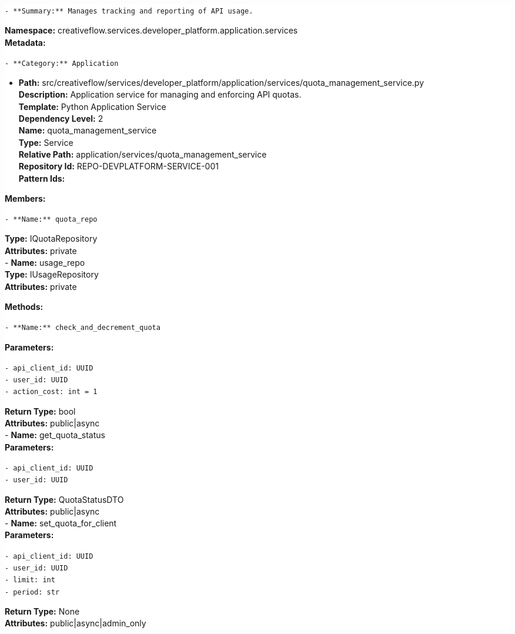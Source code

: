     - **Summary:** Manages tracking and reporting of API usage.
    
**Namespace:** creativeflow.services.developer_platform.application.services  
**Metadata:**
    
    - **Category:** Application
    
- **Path:** src/creativeflow/services/developer_platform/application/services/quota_management_service.py  
**Description:** Application service for managing and enforcing API quotas.  
**Template:** Python Application Service  
**Dependency Level:** 2  
**Name:** quota_management_service  
**Type:** Service  
**Relative Path:** application/services/quota_management_service  
**Repository Id:** REPO-DEVPLATFORM-SERVICE-001  
**Pattern Ids:**
    
    
**Members:**
    
    - **Name:** quota_repo  
**Type:** IQuotaRepository  
**Attributes:** private  
    - **Name:** usage_repo  
**Type:** IUsageRepository  
**Attributes:** private  
    
**Methods:**
    
    - **Name:** check_and_decrement_quota  
**Parameters:**
    
    - api_client_id: UUID
    - user_id: UUID
    - action_cost: int = 1
    
**Return Type:** bool  
**Attributes:** public|async  
    - **Name:** get_quota_status  
**Parameters:**
    
    - api_client_id: UUID
    - user_id: UUID
    
**Return Type:** QuotaStatusDTO  
**Attributes:** public|async  
    - **Name:** set_quota_for_client  
**Parameters:**
    
    - api_client_id: UUID
    - user_id: UUID
    - limit: int
    - period: str
    
**Return Type:** None  
**Attributes:** public|async|admin_only  
    